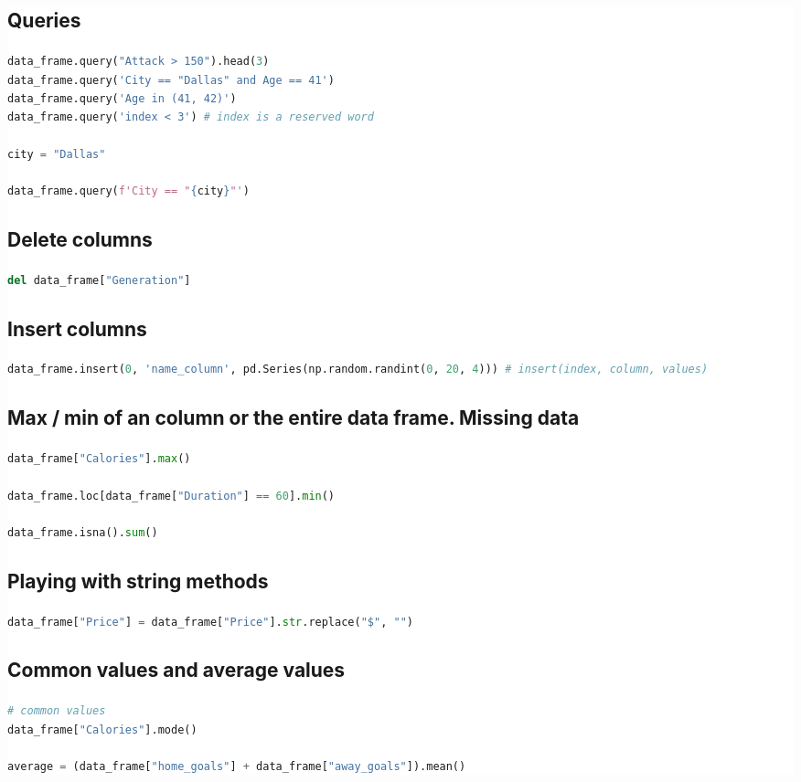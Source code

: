 ## Queries

```py
data_frame.query("Attack > 150").head(3)
data_frame.query('City == "Dallas" and Age == 41')
data_frame.query('Age in (41, 42)')
data_frame.query('index < 3') # index is a reserved word

city = "Dallas"

data_frame.query(f'City == "{city}"')
```

## Delete columns

```py
del data_frame["Generation"]
```

## Insert columns

```py
data_frame.insert(0, 'name_column', pd.Series(np.random.randint(0, 20, 4))) # insert(index, column, values)
```

## Max / min of an column or the entire data frame. Missing data

```py
data_frame["Calories"].max()

data_frame.loc[data_frame["Duration"] == 60].min()

data_frame.isna().sum() 
```

## Playing with string methods

```py
data_frame["Price"] = data_frame["Price"].str.replace("$", "")
```

## Common values and average values

```py
# common values
data_frame["Calories"].mode()

average = (data_frame["home_goals"] + data_frame["away_goals"]).mean()
```
